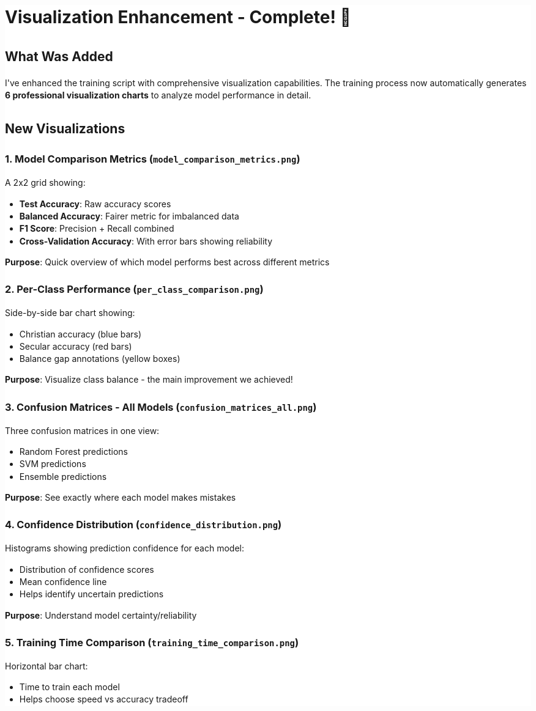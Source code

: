 # Visualization Enhancement - Complete! 🎨

## What Was Added

I've enhanced the training script with comprehensive visualization capabilities. The training process now automatically generates **6 professional visualization charts** to analyze model performance in detail.

## New Visualizations

### 1. **Model Comparison Metrics** (`model_comparison_metrics.png`)
A 2x2 grid showing:
- **Test Accuracy**: Raw accuracy scores
- **Balanced Accuracy**: Fairer metric for imbalanced data
- **F1 Score**: Precision + Recall combined
- **Cross-Validation Accuracy**: With error bars showing reliability

**Purpose**: Quick overview of which model performs best across different metrics

### 2. **Per-Class Performance** (`per_class_comparison.png`)
Side-by-side bar chart showing:
- Christian accuracy (blue bars)
- Secular accuracy (red bars)
- Balance gap annotations (yellow boxes)

**Purpose**: Visualize class balance - the main improvement we achieved!

### 3. **Confusion Matrices - All Models** (`confusion_matrices_all.png`)
Three confusion matrices in one view:
- Random Forest predictions
- SVM predictions
- Ensemble predictions

**Purpose**: See exactly where each model makes mistakes

### 4. **Confidence Distribution** (`confidence_distribution.png`)
Histograms showing prediction confidence for each model:
- Distribution of confidence scores
- Mean confidence line
- Helps identify uncertain predictions

**Purpose**: Understand model certainty/reliability

### 5. **Training Time Comparison** (`training_time_comparison.png`)
Horizontal bar chart:
- Time to train each model
- Helps choose speed vs accuracy tradeoff
